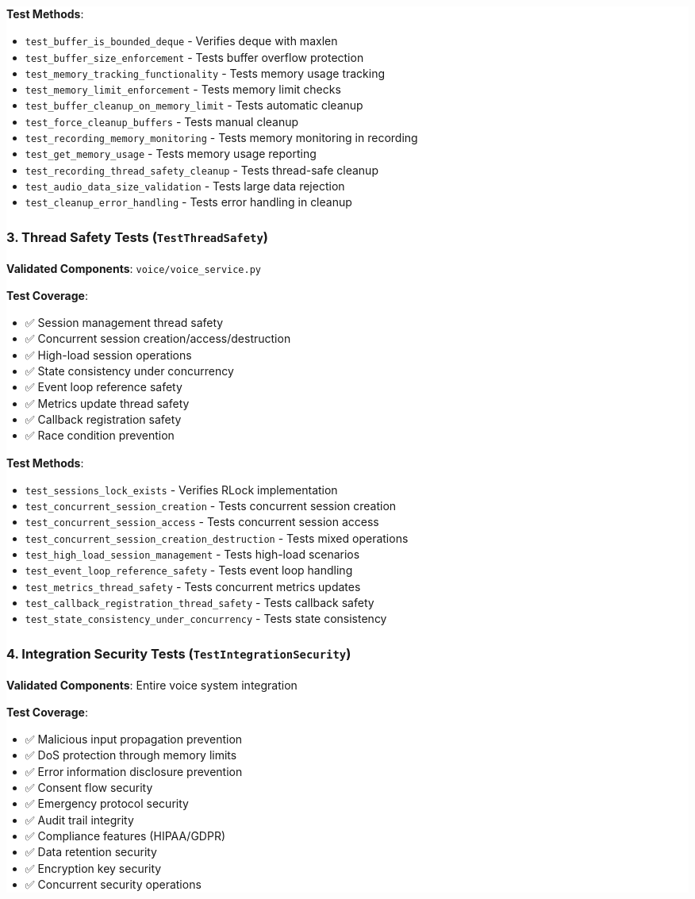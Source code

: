 **Test Methods**:
- `test_buffer_is_bounded_deque` - Verifies deque with maxlen
- `test_buffer_size_enforcement` - Tests buffer overflow protection
- `test_memory_tracking_functionality` - Tests memory usage tracking
- `test_memory_limit_enforcement` - Tests memory limit checks
- `test_buffer_cleanup_on_memory_limit` - Tests automatic cleanup
- `test_force_cleanup_buffers` - Tests manual cleanup
- `test_recording_memory_monitoring` - Tests memory monitoring in recording
- `test_get_memory_usage` - Tests memory usage reporting
- `test_recording_thread_safety_cleanup` - Tests thread-safe cleanup
- `test_audio_data_size_validation` - Tests large data rejection
- `test_cleanup_error_handling` - Tests error handling in cleanup

### 3. Thread Safety Tests (`TestThreadSafety`)

**Validated Components**: `voice/voice_service.py`

**Test Coverage**:
- ✅ Session management thread safety
- ✅ Concurrent session creation/access/destruction
- ✅ High-load session operations
- ✅ State consistency under concurrency
- ✅ Event loop reference safety
- ✅ Metrics update thread safety
- ✅ Callback registration safety
- ✅ Race condition prevention

**Test Methods**:
- `test_sessions_lock_exists` - Verifies RLock implementation
- `test_concurrent_session_creation` - Tests concurrent session creation
- `test_concurrent_session_access` - Tests concurrent session access
- `test_concurrent_session_creation_destruction` - Tests mixed operations
- `test_high_load_session_management` - Tests high-load scenarios
- `test_event_loop_reference_safety` - Tests event loop handling
- `test_metrics_thread_safety` - Tests concurrent metrics updates
- `test_callback_registration_thread_safety` - Tests callback safety
- `test_state_consistency_under_concurrency` - Tests state consistency

### 4. Integration Security Tests (`TestIntegrationSecurity`)

**Validated Components**: Entire voice system integration

**Test Coverage**:
- ✅ Malicious input propagation prevention
- ✅ DoS protection through memory limits
- ✅ Error information disclosure prevention
- ✅ Consent flow security
- ✅ Emergency protocol security
- ✅ Audit trail integrity
- ✅ Compliance features (HIPAA/GDPR)
- ✅ Data retention security
- ✅ Encryption key security
- ✅ Concurrent security operations
